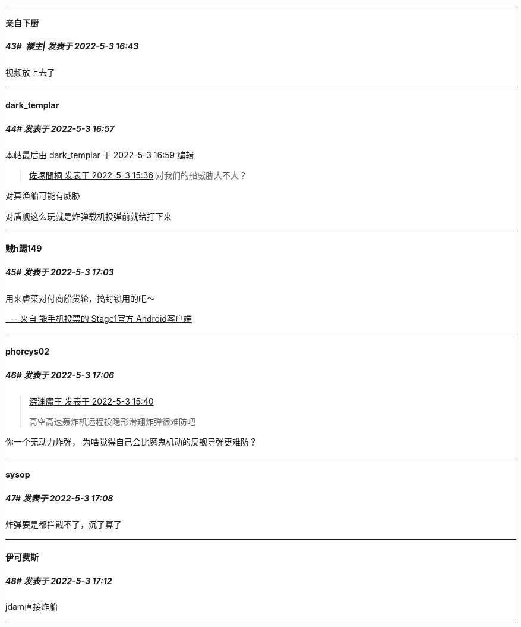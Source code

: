 *****

####  亲自下厨  
##### 43#         楼主| 发表于 2022-5-3 16:43

视频放上去了

*****

####  dark_templar  
##### 44#       发表于 2022-5-3 16:57

 本帖最后由 dark_templar 于 2022-5-3 16:59 编辑 
<blockquote><a href="httphttps://bbs.saraba1st.com/2b/forum.php?mod=redirect&amp;goto=findpost&amp;pid=55680057&amp;ptid=2067657" target="_blank">佐塚間桐 发表于 2022-5-3 15:36</a>
对我们的船威胁大不大？</blockquote>
对真渔船可能有威胁

对盾舰这么玩就是炸弹载机投弹前就给打下来

*****

####  贼h踢149  
##### 45#       发表于 2022-5-3 17:03

用来虐菜对付商船货轮，搞封锁用的吧～

[  -- 来自 能手机投票的 Stage1官方 Android客户端](https://www.coolapk.com/apk/140634)

*****

####  phorcys02  
##### 46#       发表于 2022-5-3 17:06

<blockquote><a href="httphttps://bbs.saraba1st.com/2b/forum.php?mod=redirect&amp;goto=findpost&amp;pid=55680093&amp;ptid=2067657" target="_blank">深渊魔王 发表于 2022-5-3 15:40</a>

高空高速轰炸机远程投隐形滑翔炸弹很难防吧</blockquote>
你一个无动力炸弹， 为啥觉得自己会比魔鬼机动的反舰导弹更难防？

*****

####  sysop  
##### 47#       发表于 2022-5-3 17:08

炸弹要是都拦截不了，沉了算了

*****

####  伊可费斯  
##### 48#       发表于 2022-5-3 17:12

jdam直接炸船

*****
